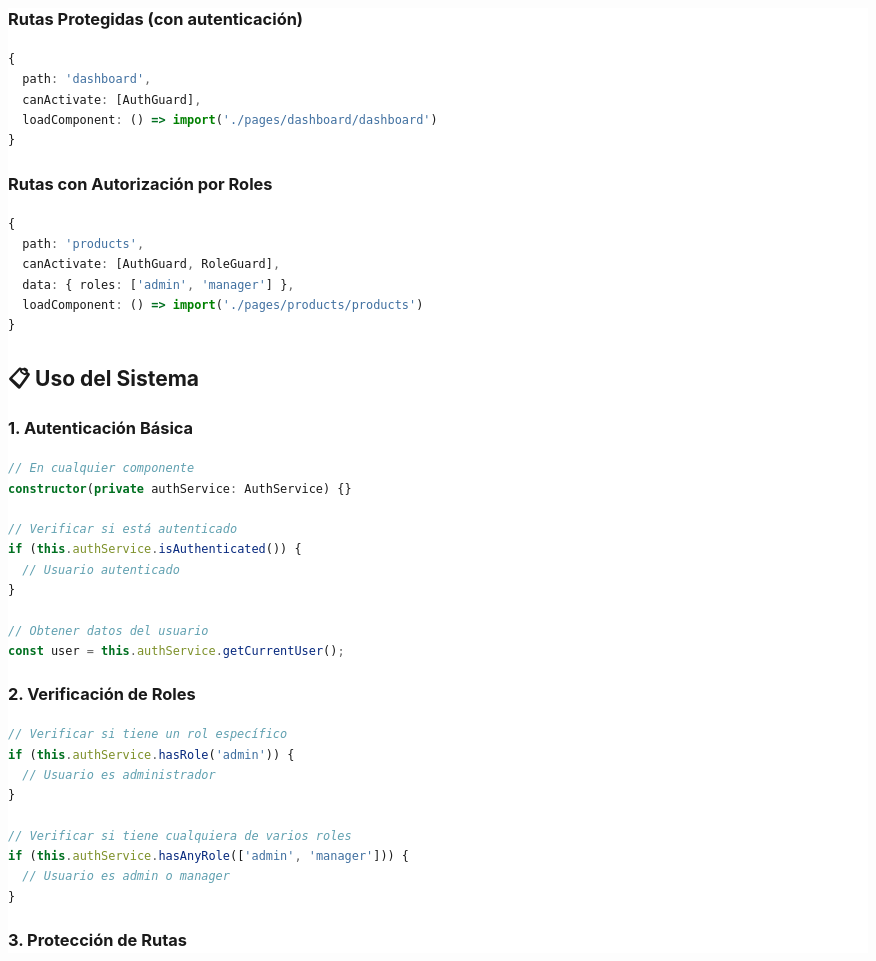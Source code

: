 ### Rutas Protegidas (con autenticación)
```typescript
{
  path: 'dashboard',
  canActivate: [AuthGuard],
  loadComponent: () => import('./pages/dashboard/dashboard')
}
```

### Rutas con Autorización por Roles
```typescript
{
  path: 'products',
  canActivate: [AuthGuard, RoleGuard],
  data: { roles: ['admin', 'manager'] },
  loadComponent: () => import('./pages/products/products')
}
```

## 📋 Uso del Sistema

### 1. Autenticación Básica

```typescript
// En cualquier componente
constructor(private authService: AuthService) {}

// Verificar si está autenticado
if (this.authService.isAuthenticated()) {
  // Usuario autenticado
}

// Obtener datos del usuario
const user = this.authService.getCurrentUser();
```

### 2. Verificación de Roles

```typescript
// Verificar si tiene un rol específico
if (this.authService.hasRole('admin')) {
  // Usuario es administrador
}

// Verificar si tiene cualquiera de varios roles
if (this.authService.hasAnyRole(['admin', 'manager'])) {
  // Usuario es admin o manager
}
```

### 3. Protección de Rutas
